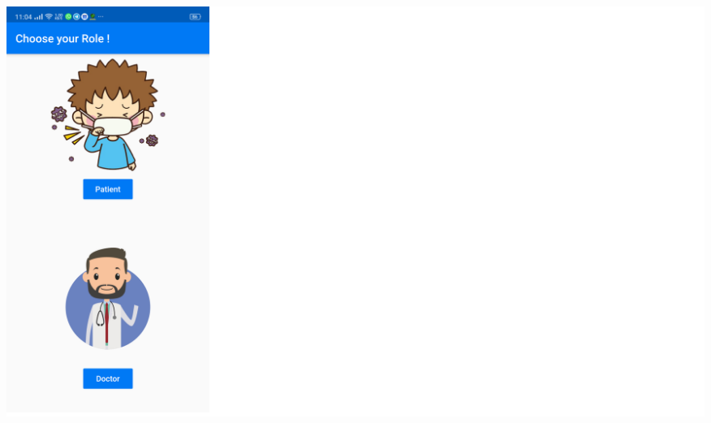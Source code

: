   <img src="/screenshots/Screenshot_2020-03-31-23-05-00-48_4c4ca68678991bf4c89a67acdf9c2b9d.png" width="250px" height="500px">